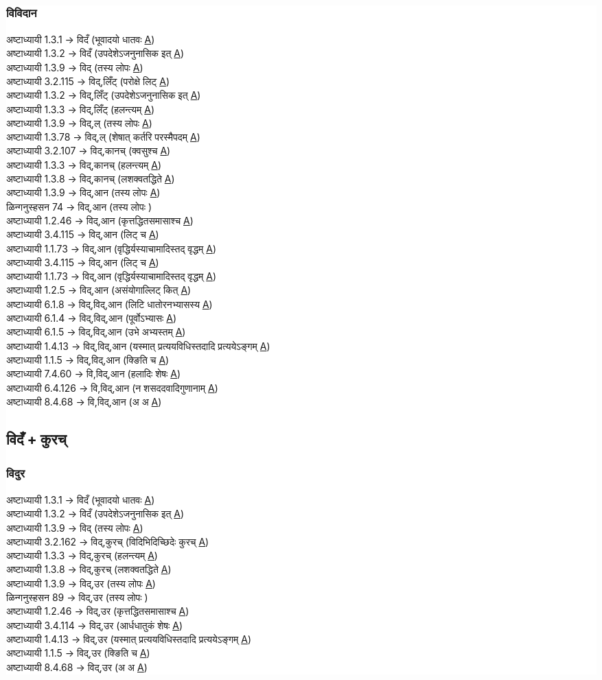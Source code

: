 
### विविदान
अष्टाध्यायी 1.3.1 → विदँ (भूवादयो धातवः [A](https://ashtadhyayi.github.io/suutra/1.3/1.3.1))  
अष्टाध्यायी 1.3.2 → विदँ (उपदेशेऽजनुनासिक इत् [A](https://ashtadhyayi.github.io/suutra/1.3/1.3.2))  
अष्टाध्यायी 1.3.9 → विद् (तस्य लोपः [A](https://ashtadhyayi.github.io/suutra/1.3/1.3.9))  
अष्टाध्यायी 3.2.115 → विद्,लिँट् (परोक्षे लिट् [A](https://ashtadhyayi.github.io/suutra/3.2/3.2.115))  
अष्टाध्यायी 1.3.2 → विद्,लिँट् (उपदेशेऽजनुनासिक इत् [A](https://ashtadhyayi.github.io/suutra/1.3/1.3.2))  
अष्टाध्यायी 1.3.3 → विद्,लिँट् (हलन्त्यम् [A](https://ashtadhyayi.github.io/suutra/1.3/1.3.3))  
अष्टाध्यायी 1.3.9 → विद्,ल् (तस्य लोपः [A](https://ashtadhyayi.github.io/suutra/1.3/1.3.9))  
अष्टाध्यायी 1.3.78 → विद्,ल् (शेषात् कर्तरि परस्मैपदम् [A](https://ashtadhyayi.github.io/suutra/1.3/1.3.78))  
अष्टाध्यायी 3.2.107 → विद्,कानच् (क्वसुश्च [A](https://ashtadhyayi.github.io/suutra/3.2/3.2.107))  
अष्टाध्यायी 1.3.3 → विद्,कानच् (हलन्त्यम् [A](https://ashtadhyayi.github.io/suutra/1.3/1.3.3))  
अष्टाध्यायी 1.3.8 → विद्,कानच् (लशक्वतद्धिते [A](https://ashtadhyayi.github.io/suutra/1.3/1.3.8))  
अष्टाध्यायी 1.3.9 → विद्,आन (तस्य लोपः [A](https://ashtadhyayi.github.io/suutra/1.3/1.3.9))  
ळिन्गनुस्हसन 74 → विद्,आन (तस्य लोपः )  
अष्टाध्यायी 1.2.46 → विद्,आन (कृत्तद्धितसमासाश्च [A](https://ashtadhyayi.github.io/suutra/1.2/1.2.46))  
अष्टाध्यायी 3.4.115 → विद्,आन (लिट् च [A](https://ashtadhyayi.github.io/suutra/3.4/3.4.115))  
अष्टाध्यायी 1.1.73 → विद्,आन (वृद्धिर्यस्याचामादिस्तद् वृद्धम् [A](https://ashtadhyayi.github.io/suutra/1.1/1.1.73))  
अष्टाध्यायी 3.4.115 → विद्,आन (लिट् च [A](https://ashtadhyayi.github.io/suutra/3.4/3.4.115))  
अष्टाध्यायी 1.1.73 → विद्,आन (वृद्धिर्यस्याचामादिस्तद् वृद्धम् [A](https://ashtadhyayi.github.io/suutra/1.1/1.1.73))  
अष्टाध्यायी 1.2.5 → विद्,आन (असंयोगाल्लिट् कित् [A](https://ashtadhyayi.github.io/suutra/1.2/1.2.5))  
अष्टाध्यायी 6.1.8 → विद्,विद्,आन (लिटि धातोरनभ्यासस्य [A](https://ashtadhyayi.github.io/suutra/6.1/6.1.8))  
अष्टाध्यायी 6.1.4 → विद्,विद्,आन (पूर्वोऽभ्यासः [A](https://ashtadhyayi.github.io/suutra/6.1/6.1.4))  
अष्टाध्यायी 6.1.5 → विद्,विद्,आन (उभे अभ्यस्तम् [A](https://ashtadhyayi.github.io/suutra/6.1/6.1.5))  
अष्टाध्यायी 1.4.13 → विद्,विद्,आन (यस्मात् प्रत्ययविधिस्तदादि प्रत्ययेऽङ्गम् [A](https://ashtadhyayi.github.io/suutra/1.4/1.4.13))  
अष्टाध्यायी 1.1.5 → विद्,विद्,आन (क्ङिति च [A](https://ashtadhyayi.github.io/suutra/1.1/1.1.5))  
अष्टाध्यायी 7.4.60 → वि,विद्,आन (हलादिः शेषः [A](https://ashtadhyayi.github.io/suutra/7.4/7.4.60))  
अष्टाध्यायी 6.4.126 → वि,विद्,आन (न शसददवादिगुणानाम् [A](https://ashtadhyayi.github.io/suutra/6.4/6.4.126))  
अष्टाध्यायी 8.4.68 → वि,विद्,आन (अ अ [A](https://ashtadhyayi.github.io/suutra/8.4/8.4.68))


## विदँ + कुरच्

### विदुर
अष्टाध्यायी 1.3.1 → विदँ (भूवादयो धातवः [A](https://ashtadhyayi.github.io/suutra/1.3/1.3.1))  
अष्टाध्यायी 1.3.2 → विदँ (उपदेशेऽजनुनासिक इत् [A](https://ashtadhyayi.github.io/suutra/1.3/1.3.2))  
अष्टाध्यायी 1.3.9 → विद् (तस्य लोपः [A](https://ashtadhyayi.github.io/suutra/1.3/1.3.9))  
अष्टाध्यायी 3.2.162 → विद्,कुरच् (विदिभिदिच्छिदेः कुरच् [A](https://ashtadhyayi.github.io/suutra/3.2/3.2.162))  
अष्टाध्यायी 1.3.3 → विद्,कुरच् (हलन्त्यम् [A](https://ashtadhyayi.github.io/suutra/1.3/1.3.3))  
अष्टाध्यायी 1.3.8 → विद्,कुरच् (लशक्वतद्धिते [A](https://ashtadhyayi.github.io/suutra/1.3/1.3.8))  
अष्टाध्यायी 1.3.9 → विद्,उर (तस्य लोपः [A](https://ashtadhyayi.github.io/suutra/1.3/1.3.9))  
ळिन्गनुस्हसन 89 → विद्,उर (तस्य लोपः )  
अष्टाध्यायी 1.2.46 → विद्,उर (कृत्तद्धितसमासाश्च [A](https://ashtadhyayi.github.io/suutra/1.2/1.2.46))  
अष्टाध्यायी 3.4.114 → विद्,उर (आर्धधातुकं शेषः [A](https://ashtadhyayi.github.io/suutra/3.4/3.4.114))  
अष्टाध्यायी 1.4.13 → विद्,उर (यस्मात् प्रत्ययविधिस्तदादि प्रत्ययेऽङ्गम् [A](https://ashtadhyayi.github.io/suutra/1.4/1.4.13))  
अष्टाध्यायी 1.1.5 → विद्,उर (क्ङिति च [A](https://ashtadhyayi.github.io/suutra/1.1/1.1.5))  
अष्टाध्यायी 8.4.68 → विद्,उर (अ अ [A](https://ashtadhyayi.github.io/suutra/8.4/8.4.68))